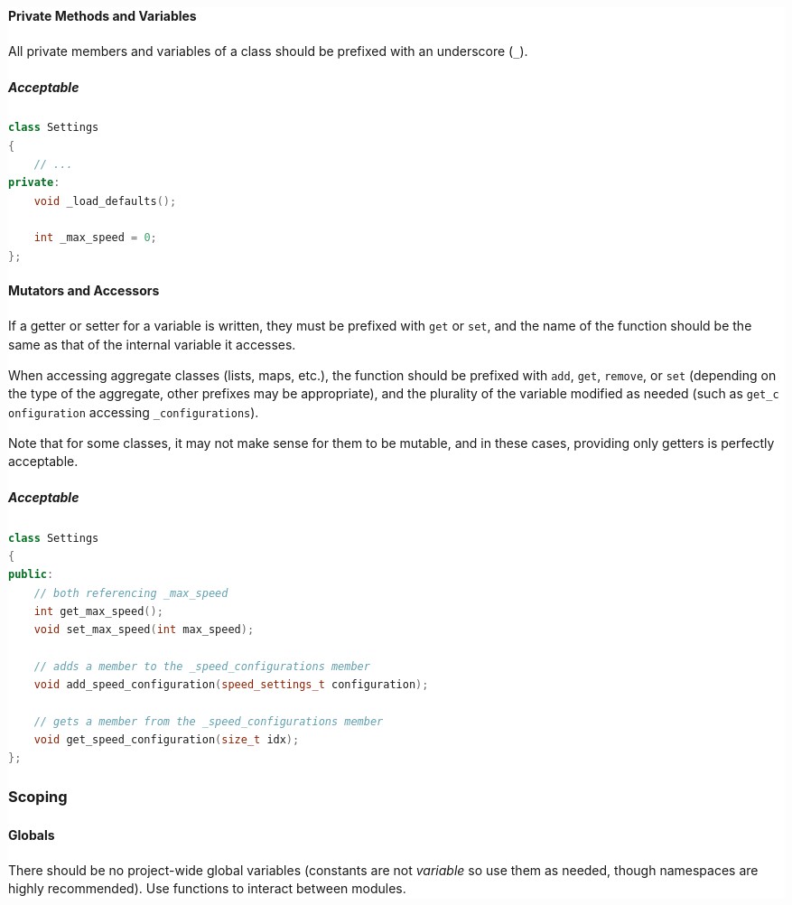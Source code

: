 #### Private Methods and Variables

All private members and variables of a class should be prefixed with an underscore (`_`).

##### Acceptable

```cpp
class Settings
{
    // ...
private:
    void _load_defaults();

    int _max_speed = 0;
};
```

#### Mutators and Accessors

If a getter or setter for a variable is written, they must be prefixed with `get` or `set`, and the name of the function should be the same as that of the internal variable it accesses.

When accessing aggregate classes (lists, maps, etc.), the function should be prefixed with `add`, `get`, `remove`, or `set` (depending on the type of the aggregate, other prefixes may be appropriate), and the plurality of the variable modified as needed (such as `get_configuration` accessing `_configurations`).

Note that for some classes, it may not make sense for them to be mutable, and in these cases, providing only getters is perfectly acceptable.

##### Acceptable

```cpp
class Settings
{
public:
    // both referencing _max_speed
    int get_max_speed();
    void set_max_speed(int max_speed);

    // adds a member to the _speed_configurations member
    void add_speed_configuration(speed_settings_t configuration);

    // gets a member from the _speed_configurations member
    void get_speed_configuration(size_t idx);
};
```

### Scoping

#### Globals

There should be no project-wide global variables (constants are not _variable_ so use them as needed, though namespaces are highly recommended). Use functions to interact between modules.

